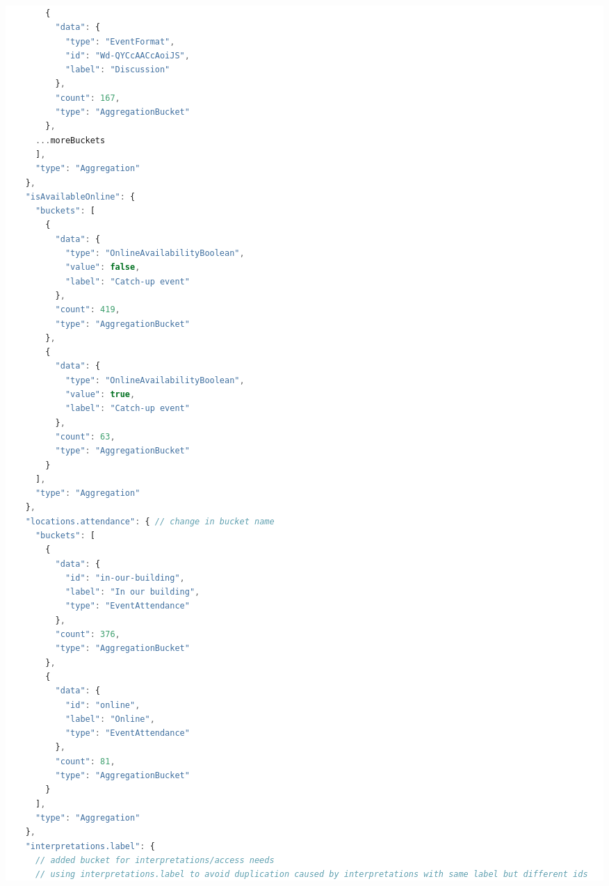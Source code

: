 ```javascript
        {
          "data": {
            "type": "EventFormat",
            "id": "Wd-QYCcAACcAoiJS",
            "label": "Discussion"
          },
          "count": 167,
          "type": "AggregationBucket"
        },
      ...moreBuckets
      ],
      "type": "Aggregation"
    },
    "isAvailableOnline": {
      "buckets": [
        {
          "data": {
            "type": "OnlineAvailabilityBoolean",
            "value": false,
            "label": "Catch-up event"
          },
          "count": 419,
          "type": "AggregationBucket"
        },
        {
          "data": {
            "type": "OnlineAvailabilityBoolean",
            "value": true,
            "label": "Catch-up event"
          },
          "count": 63,
          "type": "AggregationBucket"
        }
      ],
      "type": "Aggregation"
    },
    "locations.attendance": { // change in bucket name
      "buckets": [
        {
          "data": {
            "id": "in-our-building",
            "label": "In our building",
            "type": "EventAttendance"
          },
          "count": 376,
          "type": "AggregationBucket"
        },
        {
          "data": {
            "id": "online",
            "label": "Online",
            "type": "EventAttendance"
          },
          "count": 81,
          "type": "AggregationBucket"
        }
      ],
      "type": "Aggregation"
    },
    "interpretations.label": {
      // added bucket for interpretations/access needs
      // using interpretations.label to avoid duplication caused by interpretations with same label but different ids
```